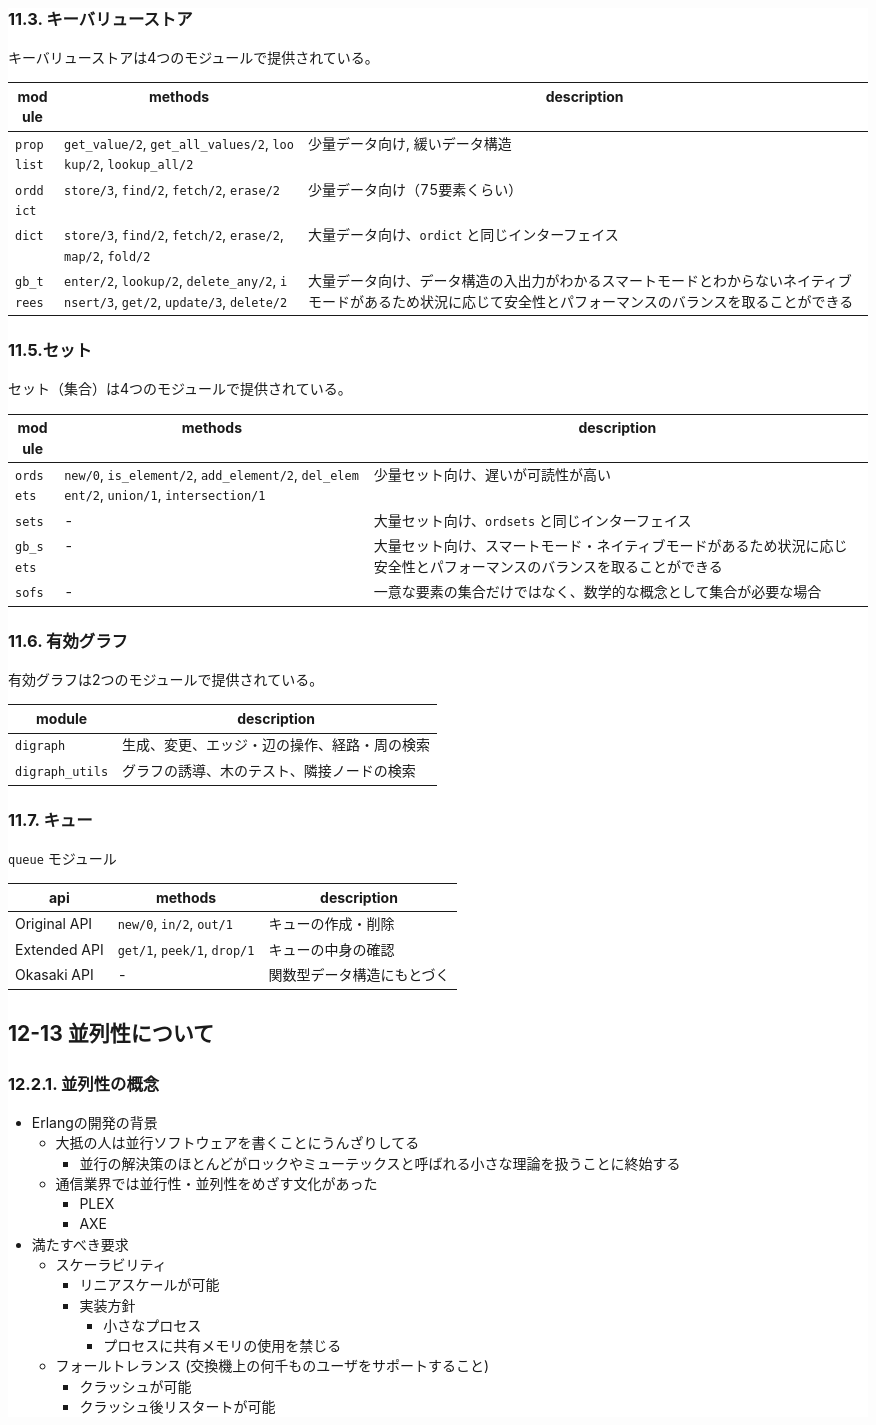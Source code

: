 ### 11.3. キーバリューストア
キーバリューストアは4つのモジュールで提供されている。

| module     | methods                                                                            | description                                                                                                                                                  |
|------------|------------------------------------------------------------------------------------|--------------------------------------------------------------------------------------------------------------------------------------------------------------|
| `proplist` | `get_value/2`, `get_all_values/2`, `lookup/2`, `lookup_all/2`                      | 少量データ向け, 緩いデータ構造                                                                                                                               |
| `orddict`  | `store/3`, `find/2`, `fetch/2`, `erase/2`                                          | 少量データ向け（75要素くらい）                                                                                                                               |
| `dict`     | `store/3`, `find/2`, `fetch/2`, `erase/2`, `map/2`, `fold/2`                       | 大量データ向け、`ordict` と同じインターフェイス                                                                                                              |
| `gb_trees` | `enter/2`, `lookup/2`, `delete_any/2`, `insert/3`, `get/2`, `update/3`, `delete/2` | 大量データ向け、データ構造の入出力がわかるスマートモードとわからないネイティブモードがあるため状況に応じて安全性とパフォーマンスのバランスを取ることができる |

### 11.5.セット
セット（集合）は4つのモジュールで提供されている。

| module    | methods                                                                                | description                                                                                                            |
|-----------|----------------------------------------------------------------------------------------|------------------------------------------------------------------------------------------------------------------------|
| `ordsets` | `new/0`, `is_element/2`, `add_element/2`, `del_element/2`, `union/1`, `intersection/1` | 少量セット向け、遅いが可読性が高い                                                                                     |
| `sets`    | -                                                                                      | 大量セット向け、`ordsets` と同じインターフェイス                                                                       |
| `gb_sets` | -                                                                                      | 大量セット向け、スマートモード・ネイティブモードがあるため状況に応じ安全性とパフォーマンスのバランスを取ることができる |
| `sofs`    | -                                                                                      | 一意な要素の集合だけではなく、数学的な概念として集合が必要な場合                                                       |

### 11.6. 有効グラフ
有効グラフは2つのモジュールで提供されている。

| module          | description                                  |
|-----------------|----------------------------------------------|
| `digraph`       | 生成、変更、エッジ・辺の操作、経路・周の検索 |
| `digraph_utils` | グラフの誘導、木のテスト、隣接ノードの検索   |

### 11.7. キュー
`queue` モジュール

| api          | methods                     | description                |
|--------------|-----------------------------|----------------------------|
| Original API | `new/0`, `in/2`, `out/1`    | キューの作成・削除         |
| Extended API | `get/1`, `peek/1`, `drop/1` | キューの中身の確認         |
| Okasaki API  | -                           | 関数型データ構造にもとづく |

## 12-13 並列性について
### 12.2.1. 並列性の概念
- Erlangの開発の背景
    - 大抵の人は並行ソフトウェアを書くことにうんざりしてる
        - 並行の解決策のほとんどがロックやミューテックスと呼ばれる小さな理論を扱うことに終始する
    - 通信業界では並行性・並列性をめざす文化があった
        - PLEX
        - AXE
- 満たすべき要求
    - スケーラビリティ
        - リニアスケールが可能
        - 実装方針
            - 小さなプロセス
            - プロセスに共有メモリの使用を禁じる
    - フォールトレランス (交換機上の何千ものユーザをサポートすること)
        - クラッシュが可能
        - クラッシュ後リスタートが可能